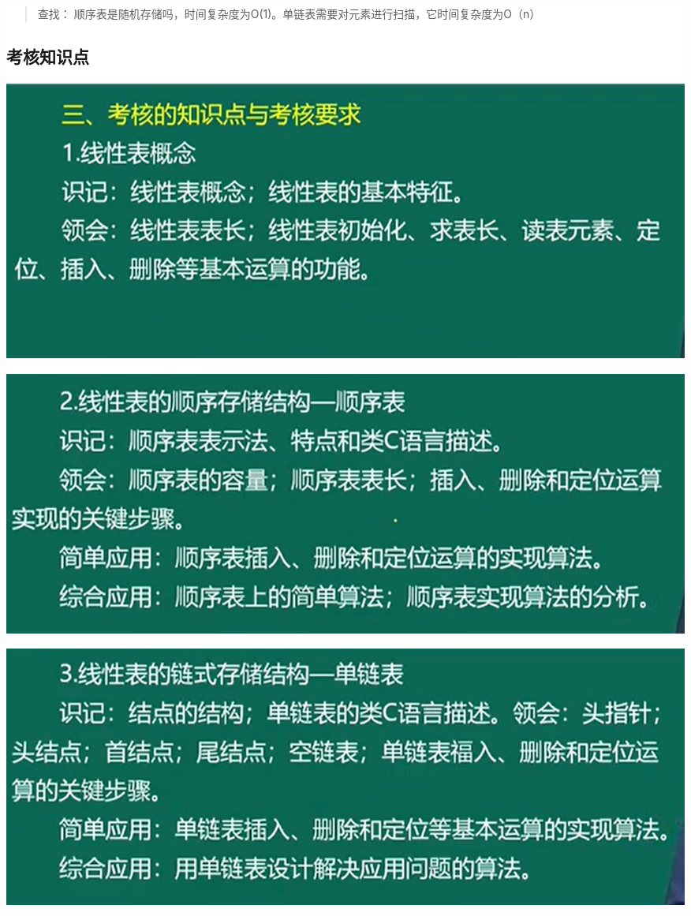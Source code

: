 > 查找： 顺序表是随机存储吗，时间复杂度为O(1)。单链表需要对元素进行扫描，它时间复杂度为O（n）

## 考核知识点

![image-20210208170241438](数据结构导论.assets/image-20210208170241438.png)

![image-20210208170326715](数据结构导论.assets/image-20210208170326715.png)

![image-20210208170412293](数据结构导论.assets/image-20210208170412293.png)
